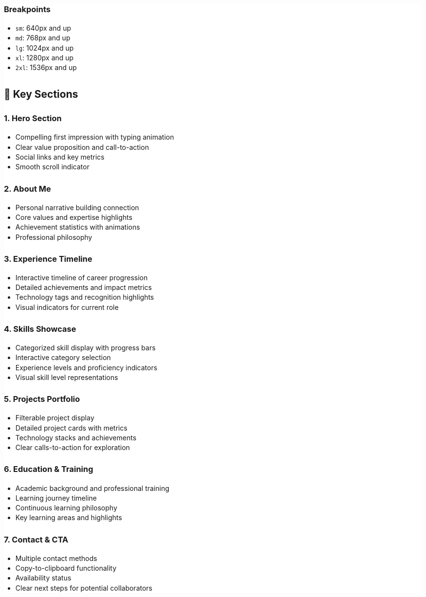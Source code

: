 ### **Breakpoints**
- `sm`: 640px and up
- `md`: 768px and up
- `lg`: 1024px and up
- `xl`: 1280px and up
- `2xl`: 1536px and up

## 🎯 Key Sections

### **1. Hero Section**
- Compelling first impression with typing animation
- Clear value proposition and call-to-action
- Social links and key metrics
- Smooth scroll indicator

### **2. About Me**
- Personal narrative building connection
- Core values and expertise highlights
- Achievement statistics with animations
- Professional philosophy

### **3. Experience Timeline**
- Interactive timeline of career progression
- Detailed achievements and impact metrics
- Technology tags and recognition highlights
- Visual indicators for current role

### **4. Skills Showcase**
- Categorized skill display with progress bars
- Interactive category selection
- Experience levels and proficiency indicators
- Visual skill level representations

### **5. Projects Portfolio**
- Filterable project display
- Detailed project cards with metrics
- Technology stacks and achievements
- Clear calls-to-action for exploration

### **6. Education & Training**
- Academic background and professional training
- Learning journey timeline
- Continuous learning philosophy
- Key learning areas and highlights

### **7. Contact & CTA**
- Multiple contact methods
- Copy-to-clipboard functionality
- Availability status
- Clear next steps for potential collaborators
